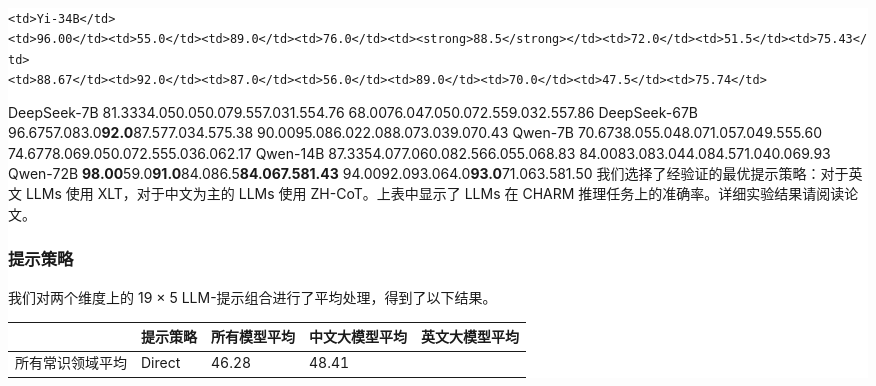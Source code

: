     <td>Yi-34B</td>
    <td>96.00</td><td>55.0</td><td>89.0</td><td>76.0</td><td><strong>88.5</strong></td><td>72.0</td><td>51.5</td><td>75.43</td>
    <td>88.67</td><td>92.0</td><td>87.0</td><td>56.0</td><td>89.0</td><td>70.0</td><td>47.5</td><td>75.74</td>
</tr>
<tr>
    <td>DeepSeek-7B</td>
    <td>81.33</td><td>34.0</td><td>50.0</td><td>50.0</td><td>79.5</td><td>57.0</td><td>31.5</td><td>54.76</td>
    <td>68.00</td><td>76.0</td><td>47.0</td><td>50.0</td><td>72.5</td><td>59.0</td><td>32.5</td><td>57.86</td>
</tr>
<tr>
    <td>DeepSeek-67B</td>
    <td>96.67</td><td>57.0</td><td>83.0</td><td><strong>92.0</strong></td><td>87.5</td><td>77.0</td><td>34.5</td><td>75.38</td>
    <td>90.00</td><td>95.0</td><td>86.0</td><td>22.0</td><td>88.0</td><td>73.0</td><td>39.0</td><td>70.43</td>
</tr>
<tr>
    <td>Qwen-7B</td>
    <td>70.67</td><td>38.0</td><td>55.0</td><td>48.0</td><td>71.0</td><td>57.0</td><td>49.5</td><td>55.60</td>
    <td>74.67</td><td>78.0</td><td>69.0</td><td>50.0</td><td>72.5</td><td>55.0</td><td>36.0</td><td>62.17</td>
</tr>
<tr>
    <td>Qwen-14B</td>
    <td>87.33</td><td>54.0</td><td>77.0</td><td>60.0</td><td>82.5</td><td>66.0</td><td>55.0</td><td>68.83</td>
    <td>84.00</td><td>83.0</td><td>83.0</td><td>44.0</td><td>84.5</td><td>71.0</td><td>40.0</td><td>69.93</td>
</tr>
<tr>
    <td>Qwen-72B</td>
    <td><strong>98.00</strong></td><td>59.0</td><td><strong>91.0</strong></td><td>84.0</td><td>86.5</td><td><strong>84.0</strong></td><td><strong>67.5</strong></td><td><strong>81.43</strong></td>
    <td>94.00</td><td>92.0</td><td>93.0</td><td>64.0</td><td><strong>93.0</strong></td><td>71.0</td><td>63.5</td><td style="text-decoration: underline;">81.50</u></td>
</tr>
    </tbody>
</table>
我们选择了经验证的最优提示策略：对于英文 LLMs 使用 XLT，对于中文为主的 LLMs 使用 ZH-CoT。上表中显示了 LLMs 在 CHARM 推理任务上的准确率。详细实验结果请阅读论文。

### 提示策略
我们对两个维度上的 19 × 5 LLM-提示组合进行了平均处理，得到了以下结果。
<table align="center">
    <thead>
        <tr>
            <th></th>
            <th><strong>提示策略</strong></th>
            <th><strong>所有模型平均</strong></th>
            <th><strong>中文大模型平均</strong></th>
            <th><strong>英文大模型平均</strong></th>
        </tr>
    </thead>
    <tbody>
        <tr>
            <td rowspan="5">所有常识领域平均</td>
            <td>Direct</td>
            <td>46.28</td>
            <td>48.41</td>